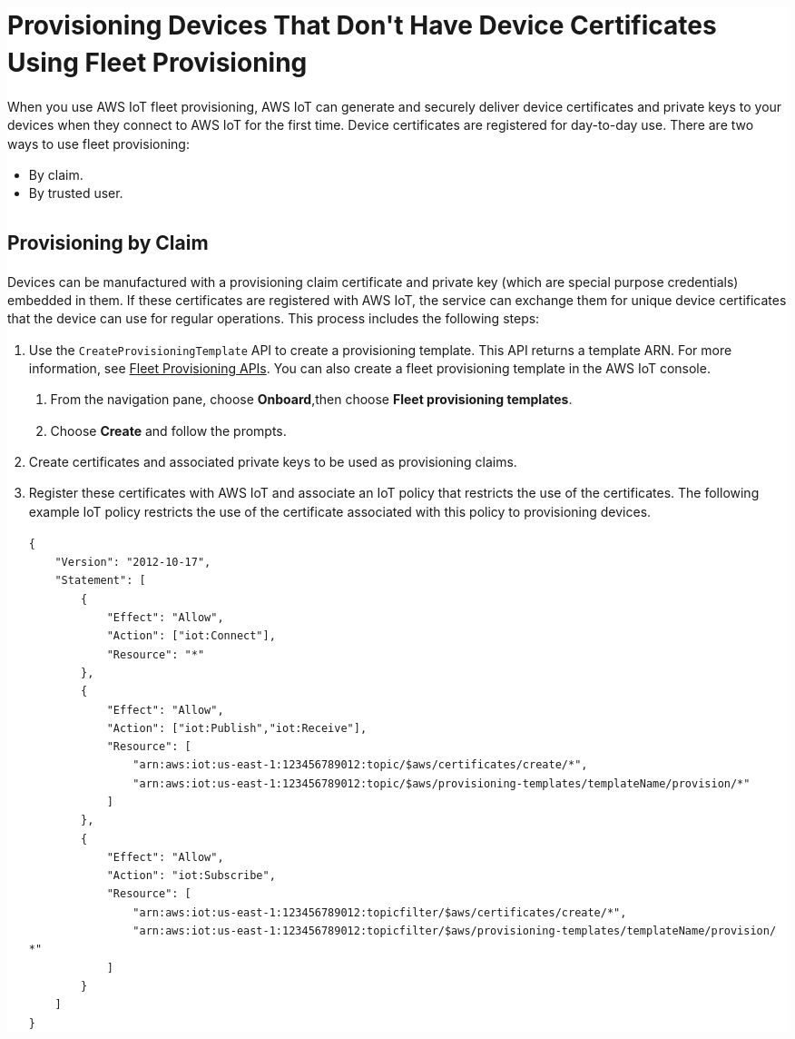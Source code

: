 # Provisioning Devices That Don't Have Device Certificates Using Fleet Provisioning<a name="provision-wo-cert"></a>

When you use AWS IoT fleet provisioning, AWS IoT can generate and securely deliver device certificates and private keys to your devices when they connect to AWS IoT for the first time\. Device certificates are registered for day\-to\-day use\. There are two ways to use fleet provisioning:
+ By claim\.
+ By trusted user\.

## Provisioning by Claim<a name="claim-based"></a>

Devices can be manufactured with a provisioning claim certificate and private key \(which are special purpose credentials\) embedded in them\. If these certificates are registered with AWS IoT, the service can exchange them for unique device certificates that the device can use for regular operations\. This process includes the following steps:

1. Use the `CreateProvisioningTemplate` API to create a provisioning template\. This API returns a template ARN\. For more information, see [Fleet Provisioning APIs](#fleet-provision-api)\. You can also create a fleet provisioning template in the AWS IoT console\. 

   1. From the navigation pane, choose **Onboard**,then choose **Fleet provisioning templates**\.

   1. Choose **Create** and follow the prompts\.

1. Create certificates and associated private keys to be used as provisioning claims\.

1. Register these certificates with AWS IoT and associate an IoT policy that restricts the use of the certificates\. The following example IoT policy restricts the use of the certificate associated with this policy to provisioning devices\.

   ```
   {
       "Version": "2012-10-17",
       "Statement": [
           {
               "Effect": "Allow",
               "Action": ["iot:Connect"],
               "Resource": "*"
           },
           {
               "Effect": "Allow",
               "Action": ["iot:Publish","iot:Receive"],
               "Resource": [
                   "arn:aws:iot:us-east-1:123456789012:topic/$aws/certificates/create/*",
                   "arn:aws:iot:us-east-1:123456789012:topic/$aws/provisioning-templates/templateName/provision/*"
               ]
           },
           {
               "Effect": "Allow",
               "Action": "iot:Subscribe",
               "Resource": [
                   "arn:aws:iot:us-east-1:123456789012:topicfilter/$aws/certificates/create/*",
                   "arn:aws:iot:us-east-1:123456789012:topicfilter/$aws/provisioning-templates/templateName/provision/*"
               ]
           }
       ]
   }
   ```
